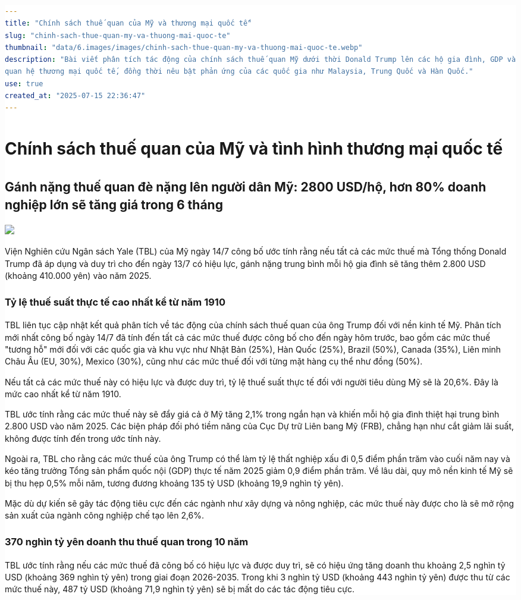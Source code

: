 ```yaml
---
title: "Chính sách thuế quan của Mỹ và thương mại quốc tế"
slug: "chinh-sach-thue-quan-my-va-thuong-mai-quoc-te"
thumbnail: "data/6.images/images/chinh-sach-thue-quan-my-va-thuong-mai-quoc-te.webp"
description: "Bài viết phân tích tác động của chính sách thuế quan Mỹ dưới thời Donald Trump lên các hộ gia đình, GDP và quan hệ thương mại quốc tế, đồng thời nêu bật phản ứng của các quốc gia như Malaysia, Trung Quốc và Hàn Quốc."
use: true
created_at: "2025-07-15 22:36:47"
---
```


# Chính sách thuế quan của Mỹ và tình hình thương mại quốc tế

## Gánh nặng thuế quan đè nặng lên người dân Mỹ: 2800 USD/hộ, hơn 80% doanh nghiệp lớn sẽ tăng giá trong 6 tháng

![](/images/20250715-00080598-forbes-000-1-view.webp)

Viện Nghiên cứu Ngân sách Yale (TBL) của Mỹ ngày 14/7 công bố ước tính rằng nếu tất cả các mức thuế mà Tổng thống Donald Trump đã áp dụng và duy trì cho đến ngày 13/7 có hiệu lực, gánh nặng trung bình mỗi hộ gia đình sẽ tăng thêm 2.800 USD (khoảng 410.000 yên) vào năm 2025.

### Tỷ lệ thuế suất thực tế cao nhất kể từ năm 1910

TBL liên tục cập nhật kết quả phân tích về tác động của chính sách thuế quan của ông Trump đối với nền kinh tế Mỹ. Phân tích mới nhất công bố ngày 14/7 đã tính đến tất cả các mức thuế được công bố cho đến ngày hôm trước, bao gồm các mức thuế "tương hỗ" mới đối với các quốc gia và khu vực như Nhật Bản (25%), Hàn Quốc (25%), Brazil (50%), Canada (35%), Liên minh Châu Âu (EU, 30%), Mexico (30%), cũng như các mức thuế đối với từng mặt hàng cụ thể như đồng (50%).

Nếu tất cả các mức thuế này có hiệu lực và được duy trì, tỷ lệ thuế suất thực tế đối với người tiêu dùng Mỹ sẽ là 20,6%. Đây là mức cao nhất kể từ năm 1910.

TBL ước tính rằng các mức thuế này sẽ đẩy giá cả ở Mỹ tăng 2,1% trong ngắn hạn và khiến mỗi hộ gia đình thiệt hại trung bình 2.800 USD vào năm 2025. Các biện pháp đối phó tiềm năng của Cục Dự trữ Liên bang Mỹ (FRB), chẳng hạn như cắt giảm lãi suất, không được tính đến trong ước tính này.

Ngoài ra, TBL cho rằng các mức thuế của ông Trump có thể làm tỷ lệ thất nghiệp xấu đi 0,5 điểm phần trăm vào cuối năm nay và kéo tăng trưởng Tổng sản phẩm quốc nội (GDP) thực tế năm 2025 giảm 0,9 điểm phần trăm. Về lâu dài, quy mô nền kinh tế Mỹ sẽ bị thu hẹp 0,5% mỗi năm, tương đương khoảng 135 tỷ USD (khoảng 19,9 nghìn tỷ yên).

Mặc dù dự kiến sẽ gây tác động tiêu cực đến các ngành như xây dựng và nông nghiệp, các mức thuế này được cho là sẽ mở rộng sản xuất của ngành công nghiệp chế tạo lên 2,6%.

### 370 nghìn tỷ yên doanh thu thuế quan trong 10 năm

TBL ước tính rằng nếu các mức thuế đã công bố có hiệu lực và được duy trì, sẽ có hiệu ứng tăng doanh thu khoảng 2,5 nghìn tỷ USD (khoảng 369 nghìn tỷ yên) trong giai đoạn 2026-2035. Trong khi 3 nghìn tỷ USD (khoảng 443 nghìn tỷ yên) được thu từ các mức thuế này, 487 tỷ USD (khoảng 71,9 nghìn tỷ yên) sẽ bị mất do các tác động tiêu cực.
